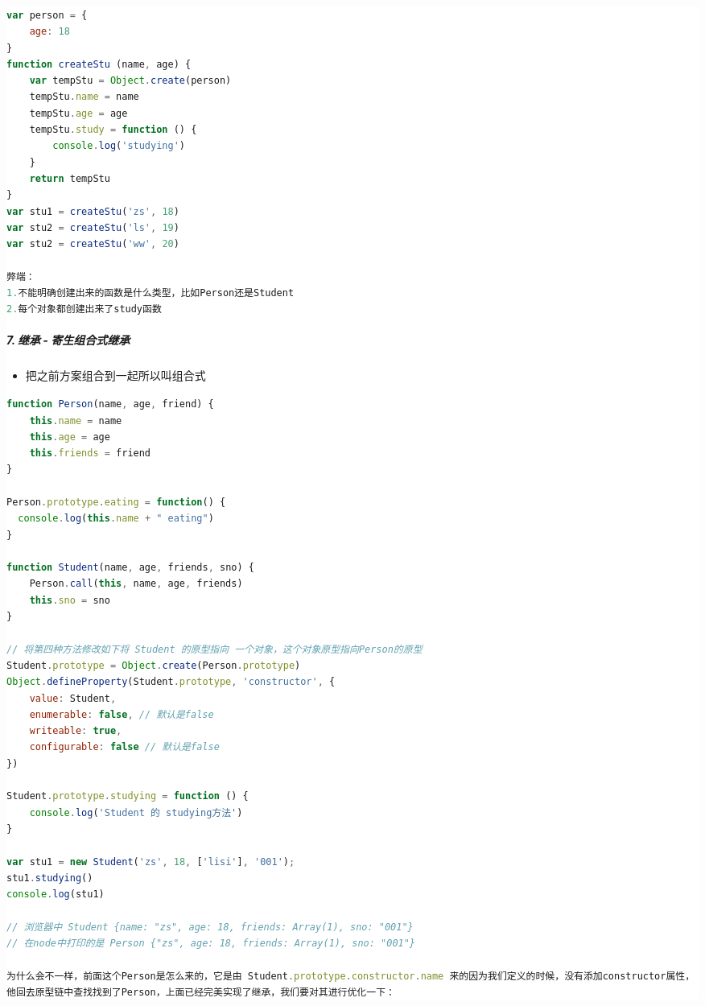 ```js
var person = {
    age: 18
}
function createStu (name, age) {
    var tempStu = Object.create(person)
    tempStu.name = name
    tempStu.age = age
    tempStu.study = function () {
        console.log('studying')
    }
    return tempStu
}
var stu1 = createStu('zs', 18)
var stu2 = createStu('ls', 19)
var stu2 = createStu('ww', 20)

弊端：
1.不能明确创建出来的函数是什么类型，比如Person还是Student
2.每个对象都创建出来了study函数
```



##### 7. 继承 - 寄生组合式继承

* 把之前方案组合到一起所以叫组合式

```js
function Person(name, age, friend) {
    this.name = name
    this.age = age
    this.friends = friend
}

Person.prototype.eating = function() {
  console.log(this.name + " eating")
}

function Student(name, age, friends, sno) {
    Person.call(this, name, age, friends)
  	this.sno = sno
}

// 将第四种方法修改如下将 Student 的原型指向 一个对象，这个对象原型指向Person的原型
Student.prototype = Object.create(Person.prototype)
Object.defineProperty(Student.prototype, 'constructor', {
    value: Student,
    enumerable: false, // 默认是false
    writeable: true,
    configurable: false // 默认是false
})

Student.prototype.studying = function () {
    console.log('Student 的 studying方法')
}

var stu1 = new Student('zs', 18, ['lisi'], '001');
stu1.studying()
console.log(stu1) 

// 浏览器中 Student {name: "zs", age: 18, friends: Array(1), sno: "001"}
// 在node中打印的是 Person {"zs", age: 18, friends: Array(1), sno: "001"}

为什么会不一样，前面这个Person是怎么来的，它是由 Student.prototype.constructor.name 来的因为我们定义的时候，没有添加constructor属性，他回去原型链中查找找到了Person，上面已经完美实现了继承，我们要对其进行优化一下：
```
